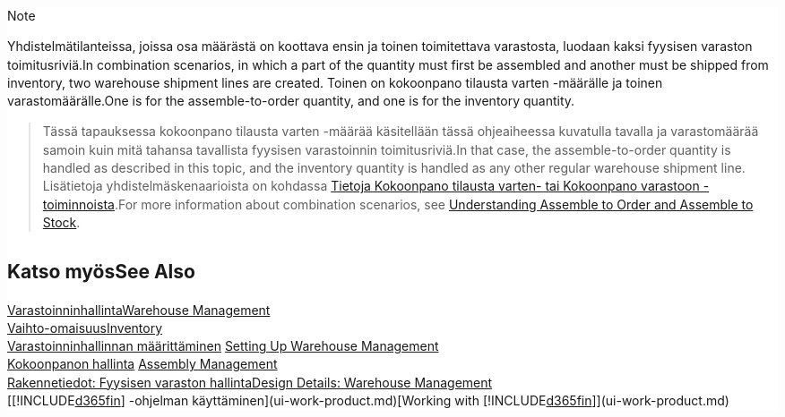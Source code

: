 > [!NOTE]
> <span data-ttu-id="22a0e-145">Yhdistelmätilanteissa, joissa osa määrästä on koottava ensin ja toinen toimitettava varastosta, luodaan kaksi fyysisen varaston toimitusriviä.</span><span class="sxs-lookup"><span data-stu-id="22a0e-145">In combination scenarios, in which a part of the quantity must first be assembled and another must be shipped from inventory, two warehouse shipment lines are created.</span></span> <span data-ttu-id="22a0e-146">Toinen on kokoonpano tilausta varten -määrälle ja toinen varastomäärälle.</span><span class="sxs-lookup"><span data-stu-id="22a0e-146">One is for the assemble-to-order quantity, and one is for the inventory quantity.</span></span>

> <span data-ttu-id="22a0e-147">Tässä tapauksessa kokoonpano tilausta varten -määrää käsitellään tässä ohjeaiheessa kuvatulla tavalla ja varastomäärää samoin kuin mitä tahansa tavallista fyysisen varastoinnin toimitusriviä.</span><span class="sxs-lookup"><span data-stu-id="22a0e-147">In that case, the assemble-to-order quantity is handled as described in this topic, and the inventory quantity is handled as any other regular warehouse shipment line.</span></span> <span data-ttu-id="22a0e-148">Lisätietoja yhdistelmäskenaarioista on kohdassa [Tietoja Kokoonpano tilausta varten- tai Kokoonpano varastoon -toiminnoista](assembly-assemble-to-order-or-assemble-to-stock.md).</span><span class="sxs-lookup"><span data-stu-id="22a0e-148">For more information about combination scenarios, see [Understanding Assemble to Order and Assemble to Stock](assembly-assemble-to-order-or-assemble-to-stock.md).</span></span>

## <a name="see-also"></a><span data-ttu-id="22a0e-149">Katso myös</span><span class="sxs-lookup"><span data-stu-id="22a0e-149">See Also</span></span>  
[<span data-ttu-id="22a0e-150">Varastoinninhallinta</span><span class="sxs-lookup"><span data-stu-id="22a0e-150">Warehouse Management</span></span>](warehouse-manage-warehouse.md)  
[<span data-ttu-id="22a0e-151">Vaihto-omaisuus</span><span class="sxs-lookup"><span data-stu-id="22a0e-151">Inventory</span></span>](inventory-manage-inventory.md)  
<span data-ttu-id="22a0e-152">[Varastoinninhallinnan määrittäminen](warehouse-setup-warehouse.md)   </span><span class="sxs-lookup"><span data-stu-id="22a0e-152">[Setting Up Warehouse Management](warehouse-setup-warehouse.md)   </span></span>  
<span data-ttu-id="22a0e-153">[Kokoonpanon hallinta](assembly-assemble-items.md)  </span><span class="sxs-lookup"><span data-stu-id="22a0e-153">[Assembly Management](assembly-assemble-items.md)  </span></span>  
[<span data-ttu-id="22a0e-154">Rakennetiedot: Fyysisen varaston hallinta</span><span class="sxs-lookup"><span data-stu-id="22a0e-154">Design Details: Warehouse Management</span></span>](design-details-warehouse-management.md)  
<span data-ttu-id="22a0e-155">[[!INCLUDE[d365fin](includes/d365fin_md.md)] -ohjelman käyttäminen](ui-work-product.md)</span><span class="sxs-lookup"><span data-stu-id="22a0e-155">[Working with [!INCLUDE[d365fin](includes/d365fin_md.md)]](ui-work-product.md)</span></span>

